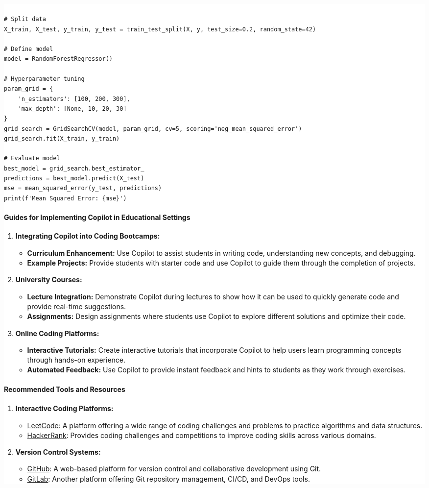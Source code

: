    ```

   # Split data
   X_train, X_test, y_train, y_test = train_test_split(X, y, test_size=0.2, random_state=42)

   # Define model
   model = RandomForestRegressor()

   # Hyperparameter tuning
   param_grid = {
       'n_estimators': [100, 200, 300],
       'max_depth': [None, 10, 20, 30]
   }
   grid_search = GridSearchCV(model, param_grid, cv=5, scoring='neg_mean_squared_error')
   grid_search.fit(X_train, y_train)

   # Evaluate model
   best_model = grid_search.best_estimator_
   predictions = best_model.predict(X_test)
   mse = mean_squared_error(y_test, predictions)
   print(f'Mean Squared Error: {mse}')
   ```

#### Guides for Implementing Copilot in Educational Settings

1. **Integrating Copilot into Coding Bootcamps:**
   - **Curriculum Enhancement:** Use Copilot to assist students in writing code, understanding new concepts, and debugging.
   - **Example Projects:** Provide students with starter code and use Copilot to guide them through the completion of projects.

2. **University Courses:**
   - **Lecture Integration:** Demonstrate Copilot during lectures to show how it can be used to quickly generate code and provide real-time suggestions.
   - **Assignments:** Design assignments where students use Copilot to explore different solutions and optimize their code.

3. **Online Coding Platforms:**
   - **Interactive Tutorials:** Create interactive tutorials that incorporate Copilot to help users learn programming concepts through hands-on experience.
   - **Automated Feedback:** Use Copilot to provide instant feedback and hints to students as they work through exercises.

#### Recommended Tools and Resources

1. **Interactive Coding Platforms:**
   - [LeetCode](https://leetcode.com/): A platform offering a wide range of coding challenges and problems to practice algorithms and data structures.
   - [HackerRank](https://www.hackerrank.com/): Provides coding challenges and competitions to improve coding skills across various domains.

2. **Version Control Systems:**
   - [GitHub](https://github.com/): A web-based platform for version control and collaborative development using Git.
   - [GitLab](https://gitlab.com/): Another platform offering Git repository management, CI/CD, and DevOps tools.
